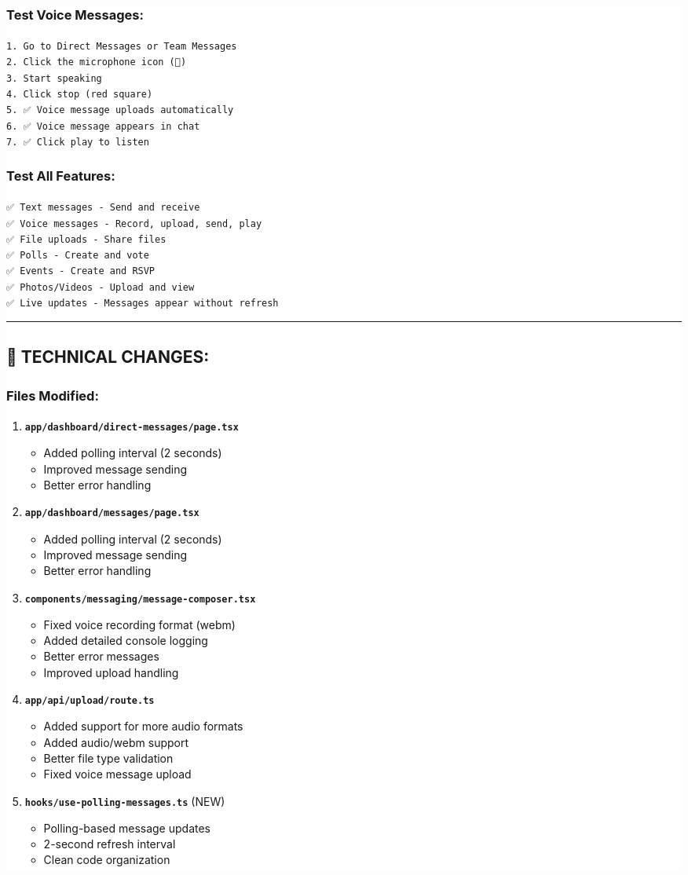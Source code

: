 ### **Test Voice Messages:**
```
1. Go to Direct Messages or Team Messages
2. Click the microphone icon (🎤)
3. Start speaking
4. Click stop (red square)
5. ✅ Voice message uploads automatically
6. ✅ Voice message appears in chat
7. ✅ Click play to listen
```

### **Test All Features:**
```
✅ Text messages - Send and receive
✅ Voice messages - Record, upload, send, play
✅ File uploads - Share files
✅ Polls - Create and vote
✅ Events - Create and RSVP
✅ Photos/Videos - Upload and view
✅ Live updates - Messages appear without refresh
```

---

## 🔧 **TECHNICAL CHANGES:**

### **Files Modified:**
1. **`app/dashboard/direct-messages/page.tsx`**
   - Added polling interval (2 seconds)
   - Improved message sending
   - Better error handling

2. **`app/dashboard/messages/page.tsx`**
   - Added polling interval (2 seconds)
   - Improved message sending
   - Better error handling

3. **`components/messaging/message-composer.tsx`**
   - Fixed voice recording format (webm)
   - Added detailed console logging
   - Better error messages
   - Improved upload handling

4. **`app/api/upload/route.ts`**
   - Added support for more audio formats
   - Added audio/webm support
   - Better file type validation
   - Fixed voice message upload

5. **`hooks/use-polling-messages.ts`** (NEW)
   - Polling-based message updates
   - 2-second refresh interval
   - Clean code organization
